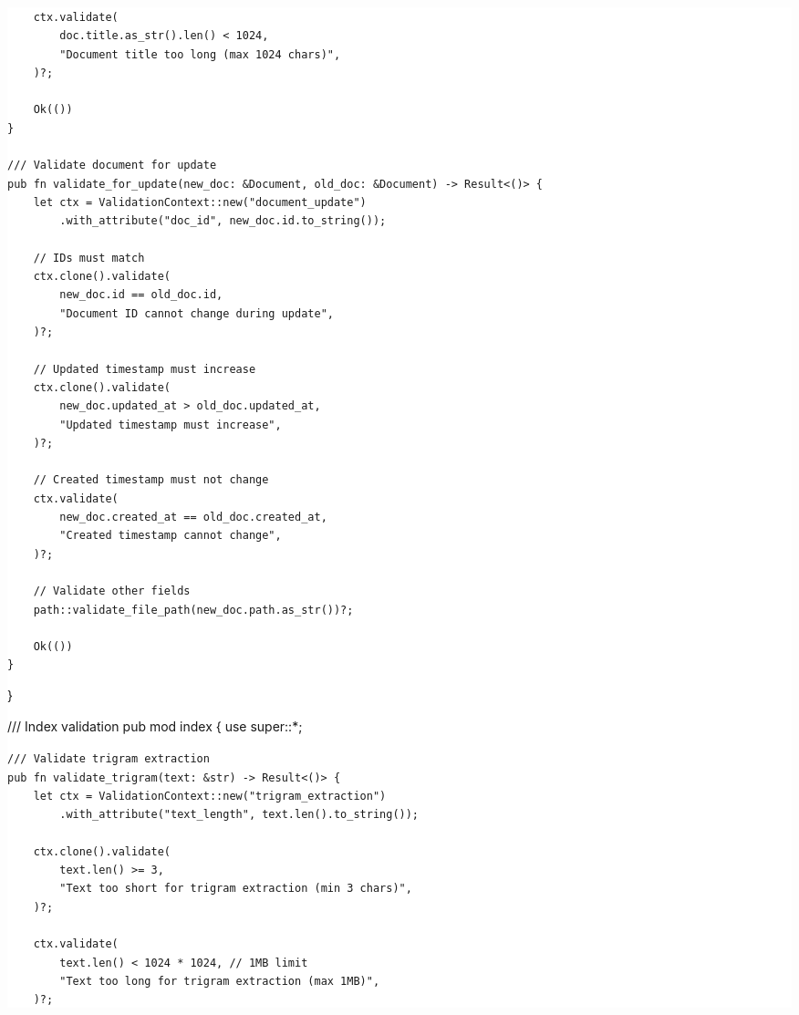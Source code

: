         ctx.validate(
            doc.title.as_str().len() < 1024,
            "Document title too long (max 1024 chars)",
        )?;

        Ok(())
    }

    /// Validate document for update
    pub fn validate_for_update(new_doc: &Document, old_doc: &Document) -> Result<()> {
        let ctx = ValidationContext::new("document_update")
            .with_attribute("doc_id", new_doc.id.to_string());

        // IDs must match
        ctx.clone().validate(
            new_doc.id == old_doc.id,
            "Document ID cannot change during update",
        )?;

        // Updated timestamp must increase
        ctx.clone().validate(
            new_doc.updated_at > old_doc.updated_at,
            "Updated timestamp must increase",
        )?;

        // Created timestamp must not change
        ctx.validate(
            new_doc.created_at == old_doc.created_at,
            "Created timestamp cannot change",
        )?;

        // Validate other fields
        path::validate_file_path(new_doc.path.as_str())?;

        Ok(())
    }
}

/// Index validation
pub mod index {
    use super::*;

    /// Validate trigram extraction
    pub fn validate_trigram(text: &str) -> Result<()> {
        let ctx = ValidationContext::new("trigram_extraction")
            .with_attribute("text_length", text.len().to_string());

        ctx.clone().validate(
            text.len() >= 3,
            "Text too short for trigram extraction (min 3 chars)",
        )?;

        ctx.validate(
            text.len() < 1024 * 1024, // 1MB limit
            "Text too long for trigram extraction (max 1MB)",
        )?;
